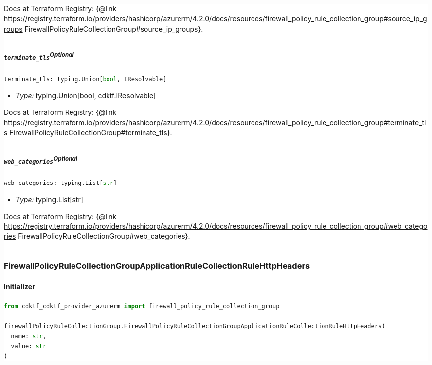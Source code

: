 Docs at Terraform Registry: {@link https://registry.terraform.io/providers/hashicorp/azurerm/4.2.0/docs/resources/firewall_policy_rule_collection_group#source_ip_groups FirewallPolicyRuleCollectionGroup#source_ip_groups}.

---

##### `terminate_tls`<sup>Optional</sup> <a name="terminate_tls" id="@cdktf/provider-azurerm.firewallPolicyRuleCollectionGroup.FirewallPolicyRuleCollectionGroupApplicationRuleCollectionRule.property.terminateTls"></a>

```python
terminate_tls: typing.Union[bool, IResolvable]
```

- *Type:* typing.Union[bool, cdktf.IResolvable]

Docs at Terraform Registry: {@link https://registry.terraform.io/providers/hashicorp/azurerm/4.2.0/docs/resources/firewall_policy_rule_collection_group#terminate_tls FirewallPolicyRuleCollectionGroup#terminate_tls}.

---

##### `web_categories`<sup>Optional</sup> <a name="web_categories" id="@cdktf/provider-azurerm.firewallPolicyRuleCollectionGroup.FirewallPolicyRuleCollectionGroupApplicationRuleCollectionRule.property.webCategories"></a>

```python
web_categories: typing.List[str]
```

- *Type:* typing.List[str]

Docs at Terraform Registry: {@link https://registry.terraform.io/providers/hashicorp/azurerm/4.2.0/docs/resources/firewall_policy_rule_collection_group#web_categories FirewallPolicyRuleCollectionGroup#web_categories}.

---

### FirewallPolicyRuleCollectionGroupApplicationRuleCollectionRuleHttpHeaders <a name="FirewallPolicyRuleCollectionGroupApplicationRuleCollectionRuleHttpHeaders" id="@cdktf/provider-azurerm.firewallPolicyRuleCollectionGroup.FirewallPolicyRuleCollectionGroupApplicationRuleCollectionRuleHttpHeaders"></a>

#### Initializer <a name="Initializer" id="@cdktf/provider-azurerm.firewallPolicyRuleCollectionGroup.FirewallPolicyRuleCollectionGroupApplicationRuleCollectionRuleHttpHeaders.Initializer"></a>

```python
from cdktf_cdktf_provider_azurerm import firewall_policy_rule_collection_group

firewallPolicyRuleCollectionGroup.FirewallPolicyRuleCollectionGroupApplicationRuleCollectionRuleHttpHeaders(
  name: str,
  value: str
)
```
